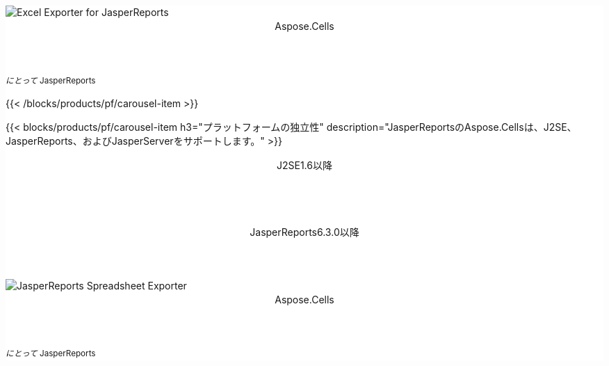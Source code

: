  </div>
 
 <div class="d1-logo">
  <img width="70" height="75" alt="Excel Exporter for JasperReports" src="https://www.aspose.cloud/templates/aspose/img/products/cells/aspose_cells-for-jasperreports.svg"/>
  <header>
   Aspose.Cells
  </header>
  <footer>
   <small>
    <em>
     にとって
    </em>
    JasperReports
   </small>
  </footer>
 </div>
 
</div>

{{< /blocks/products/pf/carousel-item >}}

{{< blocks/products/pf/carousel-item h3="プラットフォームの独立性" description="JasperReportsのAspose.Cellsは、J2SE、JasperReports、およびJasperServerをサポートします。" >}}
<div class="diagram1 d1-jasper">
 <div class="d1-row">
  <div class="d1-col d1-left">
  </div>
  
  <div class="d1-col d1-right">
   <header style="padding-left: 0px;">
    <i class="fa fa-cubes">
    </i>
    J2SE1.6以降
   </header>
   <br/>
   <header style="padding-left: 0px;">
    <i class="fa fa-cubes">
    </i>
    JasperReports6.3.0以降
   </header>
  </div>
  
 </div>
 
 <div class="d1-logo">
  <img width="70" height="75" alt=" JasperReports Spreadsheet Exporter" src="https://www.aspose.cloud/templates/aspose/img/products/cells/aspose_cells-for-jasperreports.svg"/>
  <header>
   Aspose.Cells
  </header>
  <footer>
   <small>
    <em>
     にとって
    </em>
    JasperReports
   </small>
  </footer>
 </div>
 